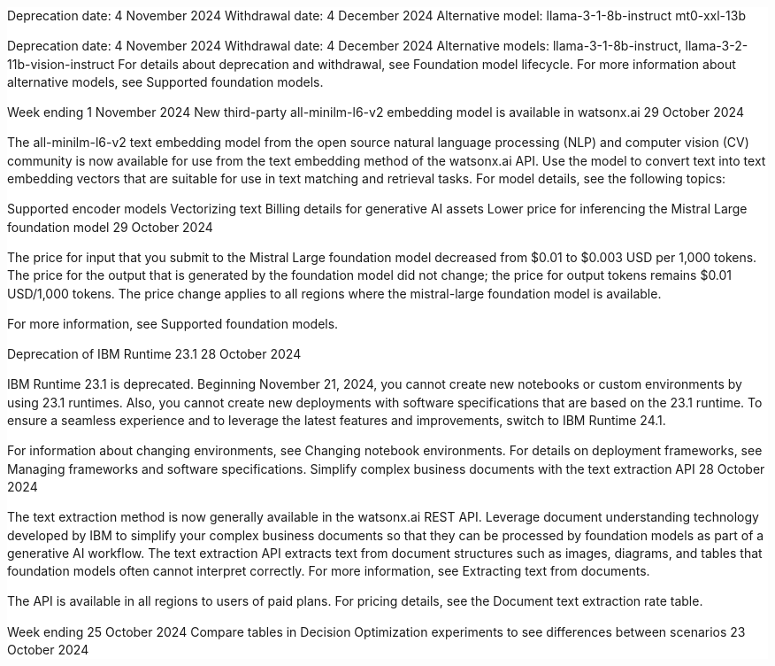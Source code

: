 Deprecation date: 4 November 2024
Withdrawal date: 4 December 2024
Alternative model: llama-3-1-8b-instruct
mt0-xxl-13b

Deprecation date: 4 November 2024
Withdrawal date: 4 December 2024
Alternative models: llama-3-1-8b-instruct, llama-3-2-11b-vision-instruct
For details about deprecation and withdrawal, see Foundation model lifecycle. For more information about alternative models, see Supported foundation models.

Week ending 1 November 2024
New third-party all-minilm-l6-v2 embedding model is available in watsonx.ai
29 October 2024

The all-minilm-l6-v2 text embedding model from the open source natural language processing (NLP) and computer vision (CV) community is now available for use from the text embedding method of the watsonx.ai API. Use the model to convert text into text embedding vectors that are suitable for use in text matching and retrieval tasks. For model details, see the following topics:

Supported encoder models
Vectorizing text
Billing details for generative AI assets
Lower price for inferencing the Mistral Large foundation model
29 October 2024

The price for input that you submit to the Mistral Large foundation model decreased from $0.01 to $0.003 USD per 1,000 tokens. The price for the output that is generated by the foundation model did not change; the price for output tokens remains $0.01 USD/1,000 tokens. The price change applies to all regions where the mistral-large foundation model is available.

For more information, see Supported foundation models.

Deprecation of IBM Runtime 23.1
28 October 2024

IBM Runtime 23.1 is deprecated. Beginning November 21, 2024, you cannot create new notebooks or custom environments by using 23.1 runtimes. Also, you cannot create new deployments with software specifications that are based on the 23.1 runtime. To ensure a seamless experience and to leverage the latest features and improvements, switch to IBM Runtime 24.1.

For information about changing environments, see Changing notebook environments.
For details on deployment frameworks, see Managing frameworks and software specifications.
Simplify complex business documents with the text extraction API
28 October 2024

The text extraction method is now generally available in the watsonx.ai REST API. Leverage document understanding technology developed by IBM to simplify your complex business documents so that they can be processed by foundation models as part of a generative AI workflow. The text extraction API extracts text from document structures such as images, diagrams, and tables that foundation models often cannot interpret correctly. For more information, see Extracting text from documents.

The API is available in all regions to users of paid plans. For pricing details, see the Document text extraction rate table.

Week ending 25 October 2024
Compare tables in Decision Optimization experiments to see differences between scenarios
23 October 2024
